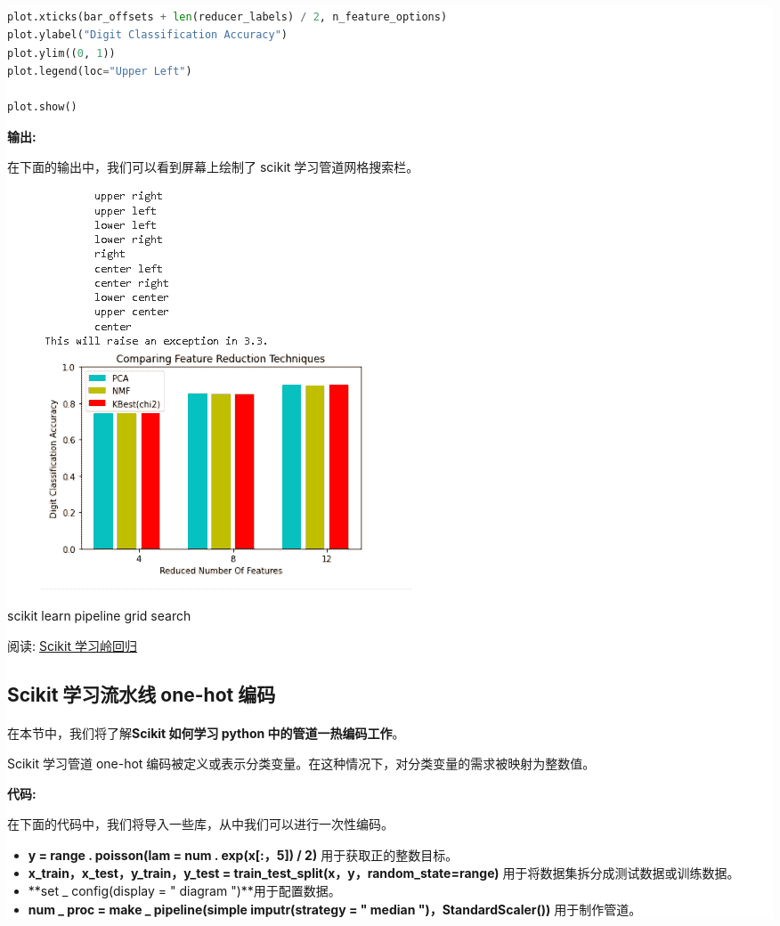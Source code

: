 ```py
plot.xticks(bar_offsets + len(reducer_labels) / 2, n_feature_options)
plot.ylabel("Digit Classification Accuracy")
plot.ylim((0, 1))
plot.legend(loc="Upper Left")

plot.show()
```

**输出:**

在下面的输出中，我们可以看到屏幕上绘制了 scikit 学习管道网格搜索栏。

![scikit learn pipeline grid search](img/aae2fe6d99342024faefa459bd11f520.png "scikit learn pipeline grid search")

scikit learn pipeline grid search

阅读: [Scikit 学习岭回归](https://pythonguides.com/scikit-learn-ridge-regression/)

## Scikit 学习流水线 one-hot 编码

在本节中，我们将了解**Scikit 如何学习 python 中的管道一热编码工作**。

Scikit 学习管道 one-hot 编码被定义或表示分类变量。在这种情况下，对分类变量的需求被映射为整数值。

**代码:**

在下面的代码中，我们将导入一些库，从中我们可以进行一次性编码。

*   **y = range . poisson(lam = num . exp(x[:，5]) / 2)** 用于获取正的整数目标。
*   **x_train，x_test，y_train，y_test = train_test_split(x，y，random_state=range)** 用于将数据集拆分成测试数据或训练数据。
*   **set _ config(display = " diagram ")**用于配置数据。
*   **num _ proc = make _ pipeline(simple imputr(strategy = " median ")，StandardScaler())** 用于制作管道。
